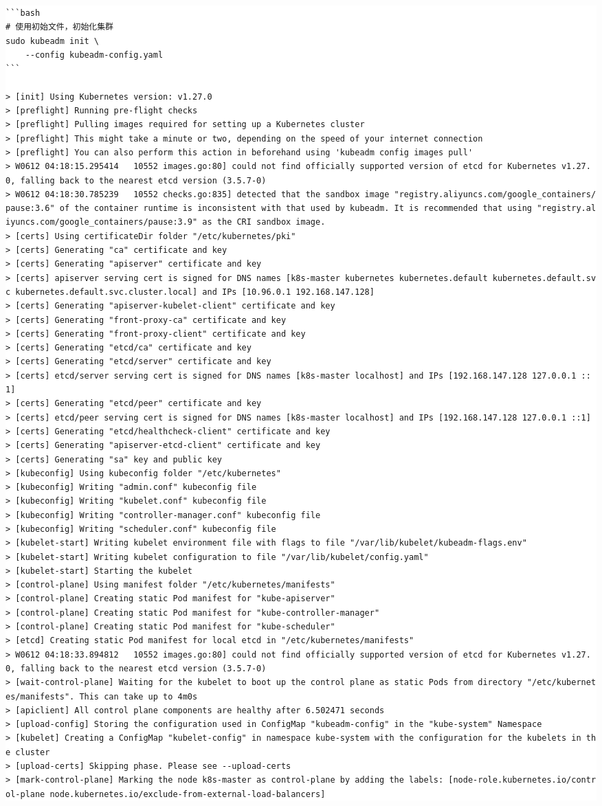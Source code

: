     ```bash
    # 使用初始文件，初始化集群
    sudo kubeadm init \
        --config kubeadm-config.yaml
    ```
    
    > [init] Using Kubernetes version: v1.27.0  
    > [preflight] Running pre-flight checks  
    > [preflight] Pulling images required for setting up a Kubernetes cluster  
    > [preflight] This might take a minute or two, depending on the speed of your internet connection  
    > [preflight] You can also perform this action in beforehand using 'kubeadm config images pull'  
    > W0612 04:18:15.295414   10552 images.go:80] could not find officially supported version of etcd for Kubernetes v1.27.0, falling back to the nearest etcd version (3.5.7-0)  
    > W0612 04:18:30.785239   10552 checks.go:835] detected that the sandbox image "registry.aliyuncs.com/google_containers/pause:3.6" of the container runtime is inconsistent with that used by kubeadm. It is recommended that using "registry.aliyuncs.com/google_containers/pause:3.9" as the CRI sandbox image.  
    > [certs] Using certificateDir folder "/etc/kubernetes/pki"  
    > [certs] Generating "ca" certificate and key  
    > [certs] Generating "apiserver" certificate and key  
    > [certs] apiserver serving cert is signed for DNS names [k8s-master kubernetes kubernetes.default kubernetes.default.svc kubernetes.default.svc.cluster.local] and IPs [10.96.0.1 192.168.147.128]  
    > [certs] Generating "apiserver-kubelet-client" certificate and key  
    > [certs] Generating "front-proxy-ca" certificate and key  
    > [certs] Generating "front-proxy-client" certificate and key  
    > [certs] Generating "etcd/ca" certificate and key  
    > [certs] Generating "etcd/server" certificate and key  
    > [certs] etcd/server serving cert is signed for DNS names [k8s-master localhost] and IPs [192.168.147.128 127.0.0.1 ::1]  
    > [certs] Generating "etcd/peer" certificate and key  
    > [certs] etcd/peer serving cert is signed for DNS names [k8s-master localhost] and IPs [192.168.147.128 127.0.0.1 ::1]  
    > [certs] Generating "etcd/healthcheck-client" certificate and key  
    > [certs] Generating "apiserver-etcd-client" certificate and key  
    > [certs] Generating "sa" key and public key  
    > [kubeconfig] Using kubeconfig folder "/etc/kubernetes"  
    > [kubeconfig] Writing "admin.conf" kubeconfig file  
    > [kubeconfig] Writing "kubelet.conf" kubeconfig file  
    > [kubeconfig] Writing "controller-manager.conf" kubeconfig file  
    > [kubeconfig] Writing "scheduler.conf" kubeconfig file  
    > [kubelet-start] Writing kubelet environment file with flags to file "/var/lib/kubelet/kubeadm-flags.env"  
    > [kubelet-start] Writing kubelet configuration to file "/var/lib/kubelet/config.yaml"  
    > [kubelet-start] Starting the kubelet  
    > [control-plane] Using manifest folder "/etc/kubernetes/manifests"  
    > [control-plane] Creating static Pod manifest for "kube-apiserver"  
    > [control-plane] Creating static Pod manifest for "kube-controller-manager"  
    > [control-plane] Creating static Pod manifest for "kube-scheduler"  
    > [etcd] Creating static Pod manifest for local etcd in "/etc/kubernetes/manifests"  
    > W0612 04:18:33.894812   10552 images.go:80] could not find officially supported version of etcd for Kubernetes v1.27.0, falling back to the nearest etcd version (3.5.7-0)  
    > [wait-control-plane] Waiting for the kubelet to boot up the control plane as static Pods from directory "/etc/kubernetes/manifests". This can take up to 4m0s  
    > [apiclient] All control plane components are healthy after 6.502471 seconds  
    > [upload-config] Storing the configuration used in ConfigMap "kubeadm-config" in the "kube-system" Namespace  
    > [kubelet] Creating a ConfigMap "kubelet-config" in namespace kube-system with the configuration for the kubelets in the cluster  
    > [upload-certs] Skipping phase. Please see --upload-certs  
    > [mark-control-plane] Marking the node k8s-master as control-plane by adding the labels: [node-role.kubernetes.io/control-plane node.kubernetes.io/exclude-from-external-load-balancers]  